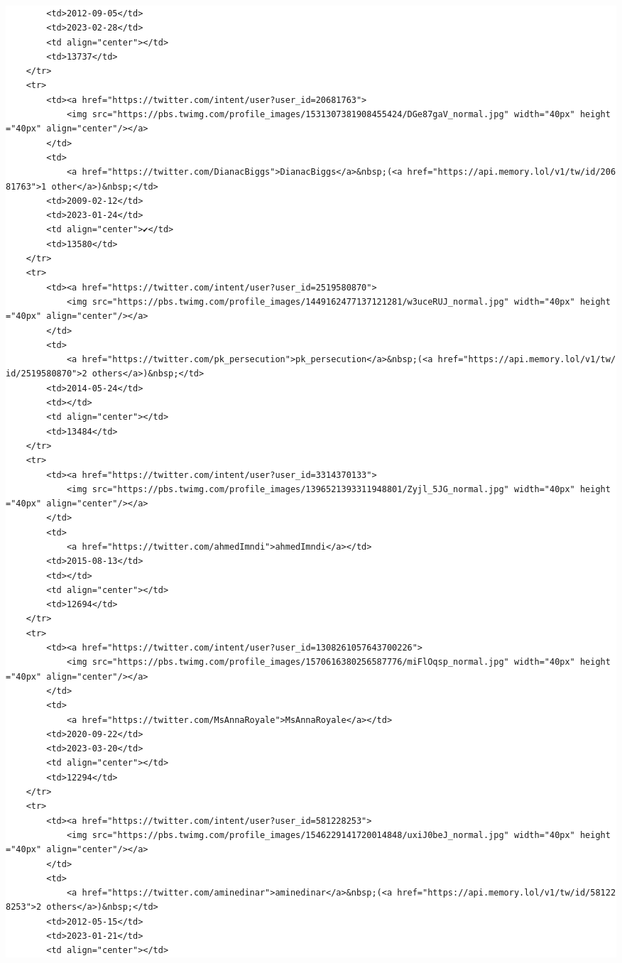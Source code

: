             <td>2012-09-05</td>
            <td>2023-02-28</td>
            <td align="center"></td>
            <td>13737</td>
        </tr>
        <tr>
            <td><a href="https://twitter.com/intent/user?user_id=20681763">
                <img src="https://pbs.twimg.com/profile_images/1531307381908455424/DGe87gaV_normal.jpg" width="40px" height="40px" align="center"/></a>
            </td>
            <td>
                <a href="https://twitter.com/DianacBiggs">DianacBiggs</a>&nbsp;(<a href="https://api.memory.lol/v1/tw/id/20681763">1 other</a>)&nbsp;</td>
            <td>2009-02-12</td>
            <td>2023-01-24</td>
            <td align="center">✔️</td>
            <td>13580</td>
        </tr>
        <tr>
            <td><a href="https://twitter.com/intent/user?user_id=2519580870">
                <img src="https://pbs.twimg.com/profile_images/1449162477137121281/w3uceRUJ_normal.jpg" width="40px" height="40px" align="center"/></a>
            </td>
            <td>
                <a href="https://twitter.com/pk_persecution">pk_persecution</a>&nbsp;(<a href="https://api.memory.lol/v1/tw/id/2519580870">2 others</a>)&nbsp;</td>
            <td>2014-05-24</td>
            <td></td>
            <td align="center"></td>
            <td>13484</td>
        </tr>
        <tr>
            <td><a href="https://twitter.com/intent/user?user_id=3314370133">
                <img src="https://pbs.twimg.com/profile_images/1396521393311948801/Zyjl_5JG_normal.jpg" width="40px" height="40px" align="center"/></a>
            </td>
            <td>
                <a href="https://twitter.com/ahmedImndi">ahmedImndi</a></td>
            <td>2015-08-13</td>
            <td></td>
            <td align="center"></td>
            <td>12694</td>
        </tr>
        <tr>
            <td><a href="https://twitter.com/intent/user?user_id=1308261057643700226">
                <img src="https://pbs.twimg.com/profile_images/1570616380256587776/miFlOqsp_normal.jpg" width="40px" height="40px" align="center"/></a>
            </td>
            <td>
                <a href="https://twitter.com/MsAnnaRoyale">MsAnnaRoyale</a></td>
            <td>2020-09-22</td>
            <td>2023-03-20</td>
            <td align="center"></td>
            <td>12294</td>
        </tr>
        <tr>
            <td><a href="https://twitter.com/intent/user?user_id=581228253">
                <img src="https://pbs.twimg.com/profile_images/1546229141720014848/uxiJ0beJ_normal.jpg" width="40px" height="40px" align="center"/></a>
            </td>
            <td>
                <a href="https://twitter.com/aminedinar">aminedinar</a>&nbsp;(<a href="https://api.memory.lol/v1/tw/id/581228253">2 others</a>)&nbsp;</td>
            <td>2012-05-15</td>
            <td>2023-01-21</td>
            <td align="center"></td>